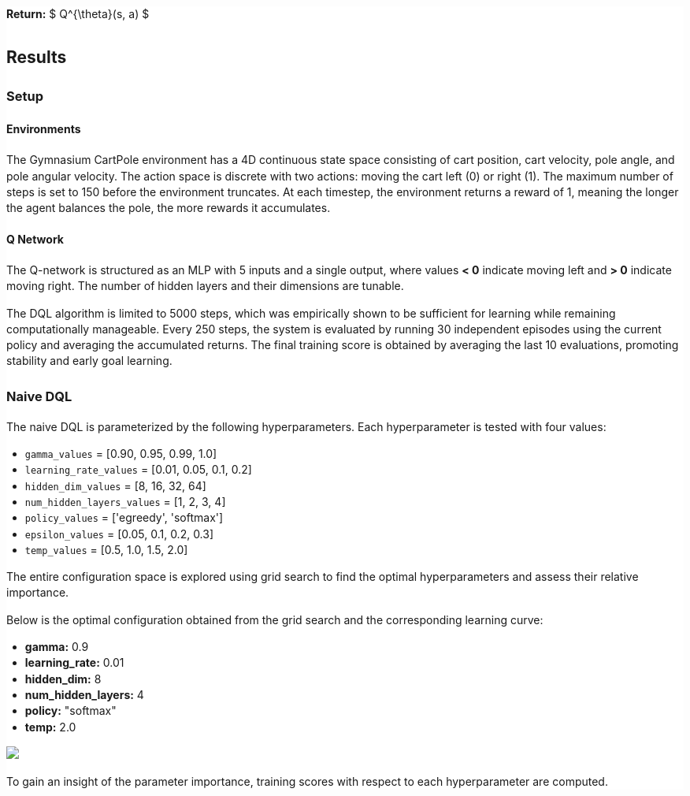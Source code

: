 **Return:** $ Q^{\theta}(s, a) $

## Results

### Setup

#### Environments  
The Gymnasium CartPole environment has a 4D continuous state space consisting of cart position, cart velocity, pole angle, and pole angular velocity. The action space is discrete with two actions: moving the cart left (0) or right (1). The maximum number of steps is set to 150 before the environment truncates. At each timestep, the environment returns a reward of 1, meaning the longer the agent balances the pole, the more rewards it accumulates.  

#### Q Network  
The Q-network is structured as an MLP with 5 inputs and a single output, where values **< 0** indicate moving left and **> 0** indicate moving right. The number of hidden layers and their dimensions are tunable.  

The DQL algorithm is limited to 5000 steps, which was empirically shown to be sufficient for learning while remaining computationally manageable. Every 250 steps, the system is evaluated by running 30 independent episodes using the current policy and averaging the accumulated returns. The final training score is obtained by averaging the last 10 evaluations, promoting stability and early goal learning.  

### Naive DQL

The naive DQL is parameterized by the following hyperparameters. Each hyperparameter is tested with four values:

- `gamma_values` = [0.90, 0.95, 0.99, 1.0]
- `learning_rate_values` = [0.01, 0.05, 0.1, 0.2]
- `hidden_dim_values` = [8, 16, 32, 64]
- `num_hidden_layers_values` = [1, 2, 3, 4]
- `policy_values` = ['egreedy', 'softmax']
- `epsilon_values` = [0.05, 0.1, 0.2, 0.3]
- `temp_values` = [0.5, 1.0, 1.5, 2.0]

The entire configuration space is explored using grid search to find the optimal hyperparameters and assess their relative importance.

Below is the optimal configuration obtained from the grid search and the corresponding learning curve:

- **gamma:** 0.9
- **learning\_rate:** 0.01
- **hidden\_dim:** 8
- **num\_hidden\_layers:** 4
- **policy:** "softmax"
- **temp:** 2.0

![](Tunes\_1/Naive\_50.png)

To gain an insight of the parameter importance, training scores with respect to each hyperparameter are computed.
